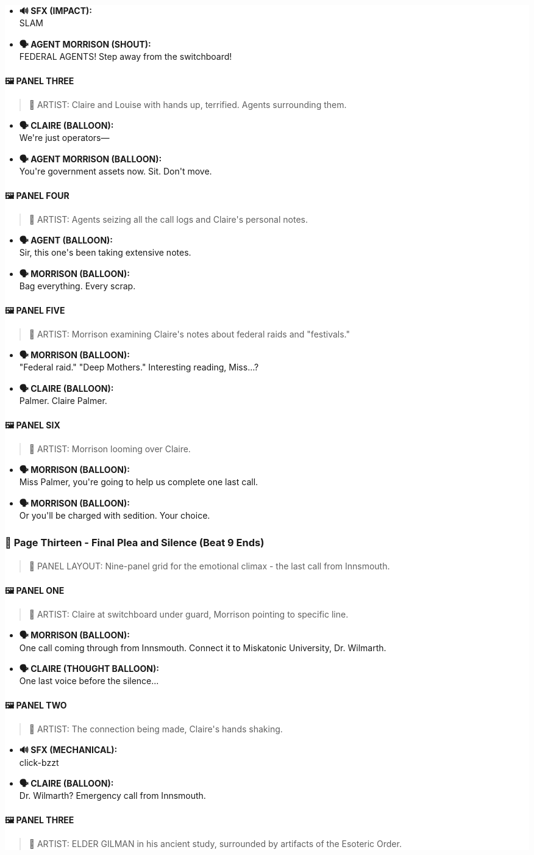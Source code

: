   - **🔊 SFX (IMPACT):**<br/> SLAM

  - **🗣️ AGENT MORRISON (SHOUT):**<br/> FEDERAL AGENTS! Step away from the switchboard!

#### 🖼️ **PANEL THREE**

  > 🎨 ARTIST: Claire and Louise with hands up, terrified. Agents surrounding them.

  - **🗣️ CLAIRE (BALLOON):**<br/> We're just operators—

  - **🗣️ AGENT MORRISON (BALLOON):**<br/> You're government assets now. Sit. Don't move.

#### 🖼️ **PANEL FOUR**

  > 🎨 ARTIST: Agents seizing all the call logs and Claire's personal notes.

  - **🗣️ AGENT (BALLOON):**<br/> Sir, this one's been taking extensive notes.

  - **🗣️ MORRISON (BALLOON):**<br/> Bag everything. Every scrap.

#### 🖼️ **PANEL FIVE**

  > 🎨 ARTIST: Morrison examining Claire's notes about federal raids and "festivals."

  - **🗣️ MORRISON (BALLOON):**<br/> "Federal raid." "Deep Mothers." Interesting reading, Miss...?

  - **🗣️ CLAIRE (BALLOON):**<br/> Palmer. Claire Palmer.

#### 🖼️ **PANEL SIX**

  > 🎨 ARTIST: Morrison looming over Claire.

  - **🗣️ MORRISON (BALLOON):**<br/> Miss Palmer, you're going to help us complete one last call.

  - **🗣️ MORRISON (BALLOON):**<br/> Or you'll be charged with sedition. Your choice.

### 📄 **Page Thirteen** - Final Plea and Silence (Beat 9 Ends)

  > 🔲 PANEL LAYOUT: Nine-panel grid for the emotional climax - the last call from Innsmouth.

#### 🖼️ **PANEL ONE**

  > 🎨 ARTIST: Claire at switchboard under guard, Morrison pointing to specific line.

  - **🗣️ MORRISON (BALLOON):**<br/> One call coming through from Innsmouth. Connect it to Miskatonic University, Dr. Wilmarth.

  - **🗣️ CLAIRE (THOUGHT BALLOON):**<br/> One last voice before the silence...

#### 🖼️ **PANEL TWO**

  > 🎨 ARTIST: The connection being made, Claire's hands shaking.

  - **🔊 SFX (MECHANICAL):**<br/> click-bzzt

  - **🗣️ CLAIRE (BALLOON):**<br/> Dr. Wilmarth? Emergency call from Innsmouth.

#### 🖼️ **PANEL THREE**

  > 🎨 ARTIST: ELDER GILMAN in his ancient study, surrounded by artifacts of the Esoteric Order.

